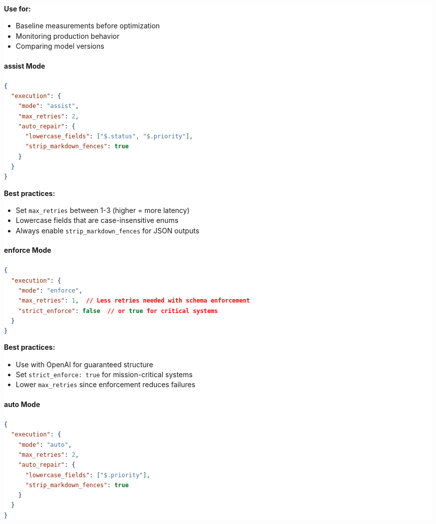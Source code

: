 **Use for:**
- Baseline measurements before optimization
- Monitoring production behavior
- Comparing model versions

#### assist Mode
```json
{
  "execution": {
    "mode": "assist",
    "max_retries": 2,
    "auto_repair": {
      "lowercase_fields": ["$.status", "$.priority"],
      "strip_markdown_fences": true
    }
  }
}
```

**Best practices:**
- Set `max_retries` between 1-3 (higher = more latency)
- Lowercase fields that are case-insensitive enums
- Always enable `strip_markdown_fences` for JSON outputs

#### enforce Mode
```json
{
  "execution": {
    "mode": "enforce",
    "max_retries": 1,  // Less retries needed with schema enforcement
    "strict_enforce": false  // or true for critical systems
  }
}
```

**Best practices:**
- Use with OpenAI for guaranteed structure
- Set `strict_enforce: true` for mission-critical systems
- Lower `max_retries` since enforcement reduces failures

#### auto Mode
```json
{
  "execution": {
    "mode": "auto",
    "max_retries": 2,
    "auto_repair": {
      "lowercase_fields": ["$.priority"],
      "strip_markdown_fences": true
    }
  }
}
```
